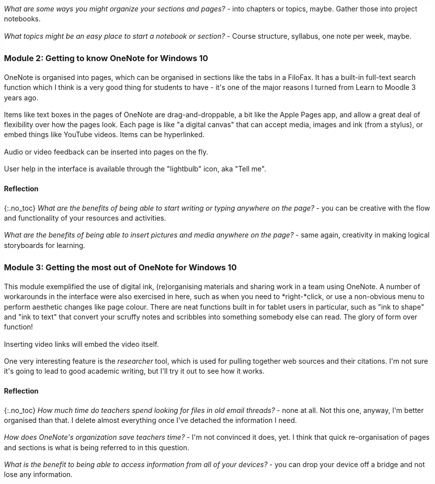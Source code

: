 *What are some ways you might organize your sections and pages?* - into chapters or topics, maybe. Gather those into project notebooks.

*What topics might be an easy place to start a notebook or section?* - Course structure, syllabus, one note per week, maybe.

### Module 2: Getting to know OneNote for Windows 10
OneNote is organised into pages, which can be organised in sections like the tabs in a FiloFax. It has a built-in full-text search function which I think is a very good thing for students to have - it's one of the major reasons I turned from Learn to Moodle 3 years ago.

Items like text boxes in the pages of OneNote are drag-and-droppable, a bit like the Apple Pages app, and allow a great deal of flexibility over how the pages look. Each page is like "a digital canvas" that can accept media, images and ink (from a stylus), or embed things like YouTube videos. Items can be hyperlinked.

Audio or video feedback can be inserted into pages on the fly.

User help in the interface is available through the "lightbulb" icon, aka "Tell me".

#### Reflection
{:.no_toc}
*What are the benefits of being able to start writing or typing anywhere on the page?* - you can be creative with the flow and functionality of your resources and activities.

*What are the benefits of being able to insert pictures and media anywhere on the page?* - same again, creativity in making logical storyboards for learning.

### Module 3: Getting the most out of OneNote for Windows 10
This module exemplified the use of digital ink, (re)organising materials and sharing work in a team using OneNote. A number of workarounds in the interface were also exercised in here, such as when you need to *right-*click, or use a non-obvious menu to perform aesthetic changes like page colour. There are neat functions built in for tablet users in particular, such as "ink to shape" and "ink to text" that convert your scruffy notes and scribbles into something somebody else can read. The glory of form over function!

Inserting video links will embed the video itself.

One very interesting feature is the *researcher* tool, which is used for pulling together web sources and their citations. I'm not sure it's going to lead to good academic writing, but I'll try it out to see how it works.

#### Reflection
{:.no_toc}
*How much time do teachers spend looking for files in old email threads?* - none at all. Not this one, anyway, I'm better organised than that. I delete almost everything once I've detached the information I need.

*How does OneNote's organization save teachers time?* - I'm not convinced it does, yet. I think that quick re-organisation of pages and sections is what is being referred to in this question.

*What is the benefit to being able to access information from all of your devices?* - you can drop your device off a bridge and not lose any information.
